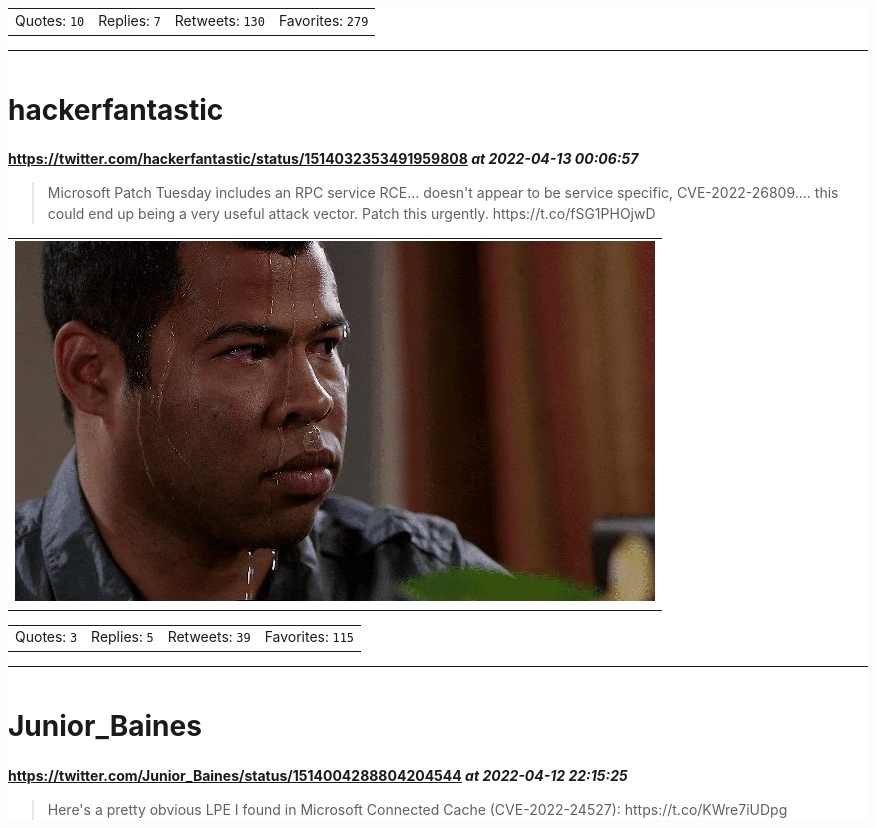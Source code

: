 <table><tr>
<td>Quotes: <code>10</code></td>
<td>Replies: <code>7</code></td>
<td>Retweets: <code>130</code></td>
<td>Favorites: <code>279</code></td>
</tr></table>

---

# hackerfantastic
**https://twitter.com/hackerfantastic/status/1514032353491959808 _at 2022-04-13 00:06:57_**
<blockquote>
Microsoft Patch Tuesday includes an RPC service RCE... doesn't appear to be service specific, CVE-2022-26809.... this could end up being a very useful attack vector. Patch this urgently. https://t.co/fSG1PHOjwD
</blockquote>


<table><tr>
<td><img src="pictures/http+++pbs.twimg.com+tweet_video_thumb+FQLsYuJXoAAsG8h.jpg" alt="http://pbs.twimg.com/tweet_video_thumb/FQLsYuJXoAAsG8h.jpg"></td>
</table></tr>
<table><tr>
<td>Quotes: <code>3</code></td>
<td>Replies: <code>5</code></td>
<td>Retweets: <code>39</code></td>
<td>Favorites: <code>115</code></td>
</tr></table>

---

# Junior_Baines
**https://twitter.com/Junior_Baines/status/1514004288804204544 _at 2022-04-12 22:15:25_**
<blockquote>
Here's a pretty obvious LPE I found in Microsoft Connected Cache (CVE-2022-24527): https://t.co/KWre7iUDpg
</blockquote>
